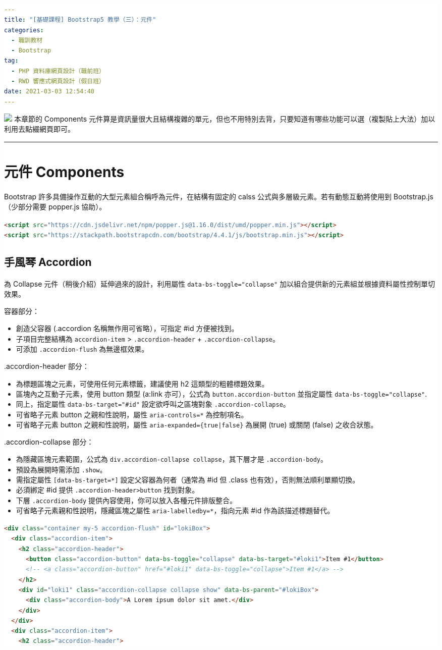 ```yaml
---
title: "[基礎課程] Bootstrap5 教學（三）：元件"
categories:
  - 職訓教材
  - Bootstrap
tag:
  - PHP 資料庫網頁設計（職前班）
  - RWD 響應式網頁設計（假日班）
date: 2021-03-03 12:54:40
---
```

![](https://i.imgur.com/36CA3aE.png)
本章節的 Components 元件算是資訊量很大且結構複雜的單元，但也不用特別去背，只要知道有哪些功能可以選（複製貼上大法）加以利用去點綴網頁即可。



---

# 元件 Components
Bootstrap 許多具備操作互動的大型元素組合稱呼為元件，在結構有固定的 calss 公式與多層級元素。若有動態互動將使用到 Bootstrap.js（少部分需要 popper.js 協助）。

```html
<script src="https://cdn.jsdelivr.net/npm/popper.js@1.16.0/dist/umd/popper.min.js"></script>
<script src="https://stackpath.bootstrapcdn.com/bootstrap/4.4.1/js/bootstrap.min.js"></script>
```

## 手風琴 Accordion
為 Collapse 元件（稍後介紹）延伸過來的設計，利用屬性 `data-bs-toggle="collapse"` 加以組合提供新的元素組並根據資料屬性控制單切效果。

容器部分：
- 創造父容器 (.accordion 名稱無作用可省略），可指定 #id 方便被找到。
- 子項目完整結構為 `accordion-item` > `.accordion-header` + `.accordion-collapse`。
- 可添加 `.accordion-flush` 為無邊框效果。

.accordion-header 部分：
- 為標題區塊之元素，可使用任何元素標籤，建議使用 h2 這類型的粗體標題效果。
- 區塊內之互動子元素，使用 button 類型 (a:link 亦可），公式為 `button.accordion-button` 並指定屬性 `data-bs-toggle="collapse"`.
- 同上，指定屬性 `data-bs-target="#id"` 設定欲呼叫之區塊對象 `.accordion-collapse`。
- 可省略子元素 button 之親和性說明，屬性 `aria-controls=*` 為控制項名。
- 可省略子元素 button 之親和性說明，屬性 `aria-expanded={true|false}` 為展開 (true) 或關閉 (false) 之收合狀態。

.accordion-collapse 部分：
- 為隱藏區塊元素範圍，公式為 `div.accordion-collapse collapse`，其下層才是 `.accordion-body`。
- 預設為展開時需添加 `.show`。
- 需指定屬性 `[data-bs-target=*]` 設定父容器為何者（通常為 #id 但 .class 也有效），否則無法順利單顯切換。
- 必須綁定 #id 提供 `.accordion-header>button` 找到對象。
- 下層 `.accordion-body` 提供內容使用，你可以放入各種元件排版整合。
- 可省略子元素親和性說明，隱藏區塊之屬性 `aria-labelledby=*`，指向元素 #id 作為該描述標題替代。

```html
<div class="container my-5 accordion-flush" id="lokiBox">
  <div class="accordion-item">
    <h2 class="accordion-header">
      <button class="accordion-button" data-bs-toggle="collapse" data-bs-target="#loki1">Item #1</button>
      <!-- <a class="accordion-button" href="#loki1" data-bs-toggle="collapse">Item #1</a> -->
    </h2>
    <div id="loki1" class="accordion-collapse collapse show" data-bs-parent="#lokiBox">
      <div class="accordion-body">A Lorem ipsum dolor sit amet.</div>
    </div>
  </div>
  <div class="accordion-item">
    <h2 class="accordion-header">
```